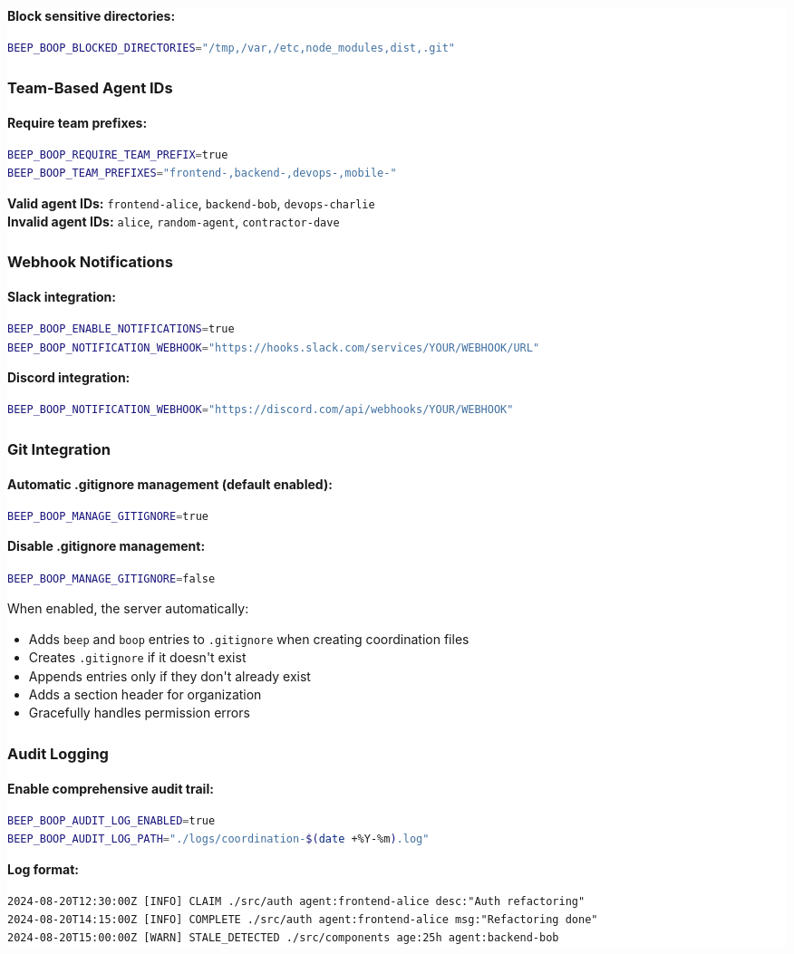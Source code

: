 **Block sensitive directories:**
```bash
BEEP_BOOP_BLOCKED_DIRECTORIES="/tmp,/var,/etc,node_modules,dist,.git"
```

### Team-Based Agent IDs

**Require team prefixes:**
```bash
BEEP_BOOP_REQUIRE_TEAM_PREFIX=true
BEEP_BOOP_TEAM_PREFIXES="frontend-,backend-,devops-,mobile-"
```

**Valid agent IDs:** `frontend-alice`, `backend-bob`, `devops-charlie`  
**Invalid agent IDs:** `alice`, `random-agent`, `contractor-dave`

### Webhook Notifications

**Slack integration:**
```bash
BEEP_BOOP_ENABLE_NOTIFICATIONS=true
BEEP_BOOP_NOTIFICATION_WEBHOOK="https://hooks.slack.com/services/YOUR/WEBHOOK/URL"
```

**Discord integration:**
```bash
BEEP_BOOP_NOTIFICATION_WEBHOOK="https://discord.com/api/webhooks/YOUR/WEBHOOK"
```

### Git Integration

**Automatic .gitignore management (default enabled):**
```bash
BEEP_BOOP_MANAGE_GITIGNORE=true
```

**Disable .gitignore management:**
```bash
BEEP_BOOP_MANAGE_GITIGNORE=false
```

When enabled, the server automatically:
- Adds `beep` and `boop` entries to `.gitignore` when creating coordination files
- Creates `.gitignore` if it doesn't exist
- Appends entries only if they don't already exist
- Adds a section header for organization
- Gracefully handles permission errors

### Audit Logging

**Enable comprehensive audit trail:**
```bash
BEEP_BOOP_AUDIT_LOG_ENABLED=true
BEEP_BOOP_AUDIT_LOG_PATH="./logs/coordination-$(date +%Y-%m).log"
```

**Log format:**
```
2024-08-20T12:30:00Z [INFO] CLAIM ./src/auth agent:frontend-alice desc:"Auth refactoring"
2024-08-20T14:15:00Z [INFO] COMPLETE ./src/auth agent:frontend-alice msg:"Refactoring done"
2024-08-20T15:00:00Z [WARN] STALE_DETECTED ./src/components age:25h agent:backend-bob
```
